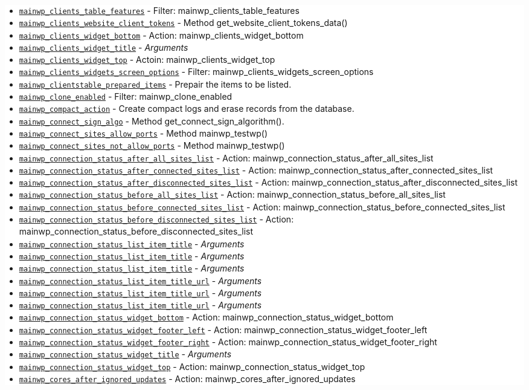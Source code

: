 - [`mainwp_clients_table_features`](client-reports/index.md#mainwp_clients_table_features) - Filter: mainwp_clients_table_features
- [`mainwp_clients_website_client_tokens`](site-management/index.md#mainwp_clients_website_client_tokens) - Method get_website_client_tokens_data()
- [`mainwp_clients_widget_bottom`](client-reports/index.md#mainwp_clients_widget_bottom) - Action: mainwp_clients_widget_bottom
- [`mainwp_clients_widget_title`](client-reports/index.md#mainwp_clients_widget_title) - *Arguments*
- [`mainwp_clients_widget_top`](client-reports/index.md#mainwp_clients_widget_top) - Actoin: mainwp_clients_widget_top
- [`mainwp_clients_widgets_screen_options`](client-reports/index.md#mainwp_clients_widgets_screen_options) - Filter: mainwp_clients_widgets_screen_options
- [`mainwp_clientstable_prepared_items`](client-reports/index.md#mainwp_clientstable_prepared_items) - Prepair the items to be listed.
- [`mainwp_clone_enabled`](site-management/index.md#mainwp_clone_enabled) - Filter: mainwp_clone_enabled
- [`mainwp_compact_action`](ui-display/index.md#mainwp_compact_action) - Create compact logs and erase records from the database.
- [`mainwp_connect_sign_algo`](site-management/index.md#mainwp_connect_sign_algo) - Method get_connect_sign_algorithm().
- [`mainwp_connect_sites_allow_ports`](site-management/index.md#mainwp_connect_sites_allow_ports) - Method mainwp_testwp()
- [`mainwp_connect_sites_not_allow_ports`](site-management/index.md#mainwp_connect_sites_not_allow_ports) - Method mainwp_testwp()
- [`mainwp_connection_status_after_all_sites_list`](site-management/index.md#mainwp_connection_status_after_all_sites_list) - Action: mainwp_connection_status_after_all_sites_list
- [`mainwp_connection_status_after_connected_sites_list`](site-management/index.md#mainwp_connection_status_after_connected_sites_list) - Action: mainwp_connection_status_after_connected_sites_list
- [`mainwp_connection_status_after_disconnected_sites_list`](site-management/index.md#mainwp_connection_status_after_disconnected_sites_list) - Action: mainwp_connection_status_after_disconnected_sites_list
- [`mainwp_connection_status_before_all_sites_list`](site-management/index.md#mainwp_connection_status_before_all_sites_list) - Action: mainwp_connection_status_before_all_sites_list
- [`mainwp_connection_status_before_connected_sites_list`](site-management/index.md#mainwp_connection_status_before_connected_sites_list) - Action: mainwp_connection_status_before_connected_sites_list
- [`mainwp_connection_status_before_disconnected_sites_list`](site-management/index.md#mainwp_connection_status_before_disconnected_sites_list) - Action: mainwp_connection_status_before_disconnected_sites_list
- [`mainwp_connection_status_list_item_title`](site-management/index.md#mainwp_connection_status_list_item_title) - *Arguments*
- [`mainwp_connection_status_list_item_title`](site-management/index.md#mainwp_connection_status_list_item_title) - *Arguments*
- [`mainwp_connection_status_list_item_title`](site-management/index.md#mainwp_connection_status_list_item_title) - *Arguments*
- [`mainwp_connection_status_list_item_title_url`](site-management/index.md#mainwp_connection_status_list_item_title_url) - *Arguments*
- [`mainwp_connection_status_list_item_title_url`](site-management/index.md#mainwp_connection_status_list_item_title_url) - *Arguments*
- [`mainwp_connection_status_list_item_title_url`](site-management/index.md#mainwp_connection_status_list_item_title_url) - *Arguments*
- [`mainwp_connection_status_widget_bottom`](site-management/index.md#mainwp_connection_status_widget_bottom) - Action: mainwp_connection_status_widget_bottom
- [`mainwp_connection_status_widget_footer_left`](site-management/index.md#mainwp_connection_status_widget_footer_left) - Action: mainwp_connection_status_widget_footer_left
- [`mainwp_connection_status_widget_footer_right`](site-management/index.md#mainwp_connection_status_widget_footer_right) - Action: mainwp_connection_status_widget_footer_right
- [`mainwp_connection_status_widget_title`](site-management/index.md#mainwp_connection_status_widget_title) - *Arguments*
- [`mainwp_connection_status_widget_top`](site-management/index.md#mainwp_connection_status_widget_top) - Action: mainwp_connection_status_widget_top
- [`mainwp_cores_after_ignored_updates`](updates-maintenance/index.md#mainwp_cores_after_ignored_updates) - Action: mainwp_cores_after_ignored_updates